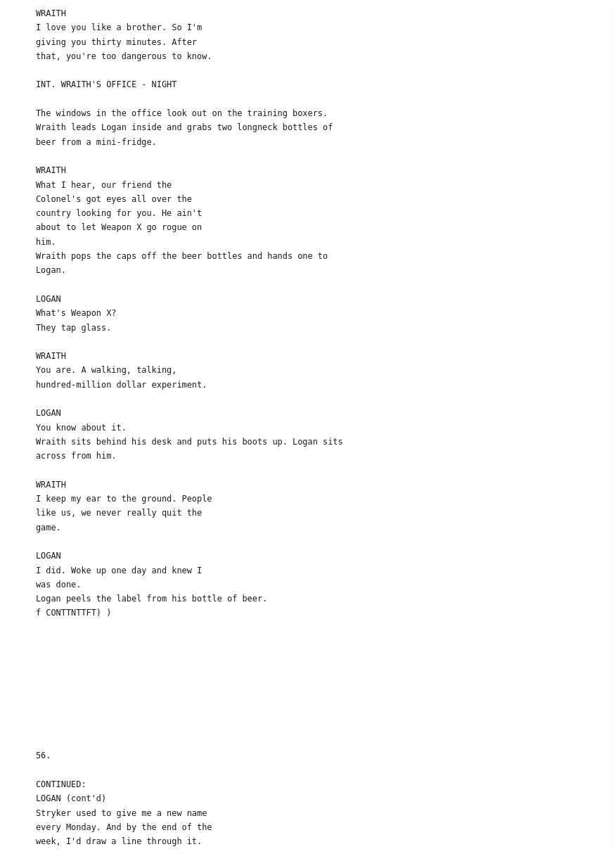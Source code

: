           WRAITH
          I love you like a brother. So I'm
          giving you thirty minutes. After
          that, you're too dangerous to know.

          INT. WRAITH'S OFFICE - NIGHT

          The windows in the office look out on the training boxers.
          Wraith leads Logan inside and grabs two longneck bottles of
          beer from a mini-fridge.

          WRAITH
          What I hear, our friend the
          Colonel's got eyes all over the
          country looking for you. He ain't
          about to let Weapon X go rogue on
          him.
          Wraith pops the caps off the beer bottles and hands one to
          Logan.

          LOGAN
          What's Weapon X?
          They tap glass.

          WRAITH
          You are. A walking, talking,
          hundred-million dollar experiment.

          LOGAN
          You know about it.
          Wraith sits behind his desk and puts his boots up. Logan sits
          across from him.

          WRAITH
          I keep my ear to the ground. People
          like us, we never really quit the
          game.

          LOGAN
          I did. Woke up one day and knew I
          was done.
          Logan peels the label from his bottle of beer.
          f CONTTNTTFT) )

          

          

          

          

          56.

          CONTINUED:
          LOGAN (cont'd)
          Stryker used to give me a new name
          every Monday. And by the end of the
          week, I'd draw a line through it.
